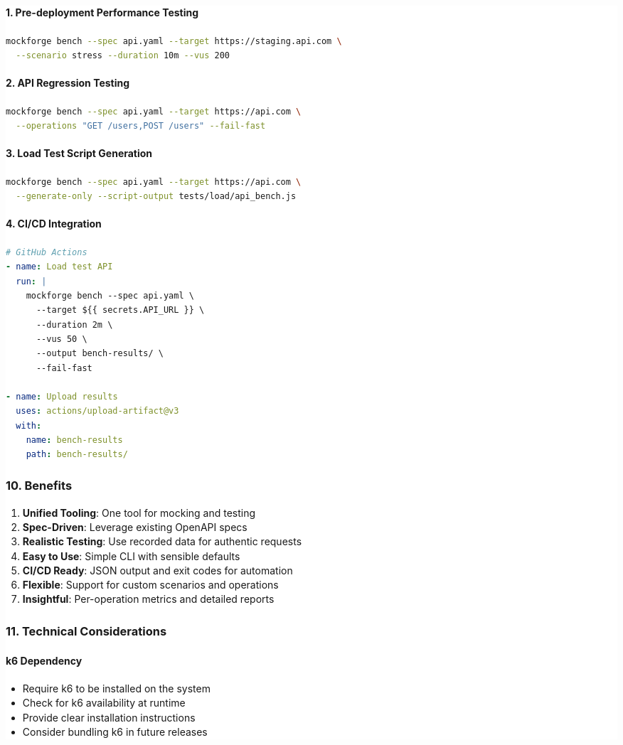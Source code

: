 #### 1. Pre-deployment Performance Testing
```bash
mockforge bench --spec api.yaml --target https://staging.api.com \
  --scenario stress --duration 10m --vus 200
```

#### 2. API Regression Testing
```bash
mockforge bench --spec api.yaml --target https://api.com \
  --operations "GET /users,POST /users" --fail-fast
```

#### 3. Load Test Script Generation
```bash
mockforge bench --spec api.yaml --target https://api.com \
  --generate-only --script-output tests/load/api_bench.js
```

#### 4. CI/CD Integration
```yaml
# GitHub Actions
- name: Load test API
  run: |
    mockforge bench --spec api.yaml \
      --target ${{ secrets.API_URL }} \
      --duration 2m \
      --vus 50 \
      --output bench-results/ \
      --fail-fast

- name: Upload results
  uses: actions/upload-artifact@v3
  with:
    name: bench-results
    path: bench-results/
```

### 10. Benefits

1. **Unified Tooling**: One tool for mocking and testing
2. **Spec-Driven**: Leverage existing OpenAPI specs
3. **Realistic Testing**: Use recorded data for authentic requests
4. **Easy to Use**: Simple CLI with sensible defaults
5. **CI/CD Ready**: JSON output and exit codes for automation
6. **Flexible**: Support for custom scenarios and operations
7. **Insightful**: Per-operation metrics and detailed reports

### 11. Technical Considerations

#### k6 Dependency
- Require k6 to be installed on the system
- Check for k6 availability at runtime
- Provide clear installation instructions
- Consider bundling k6 in future releases
